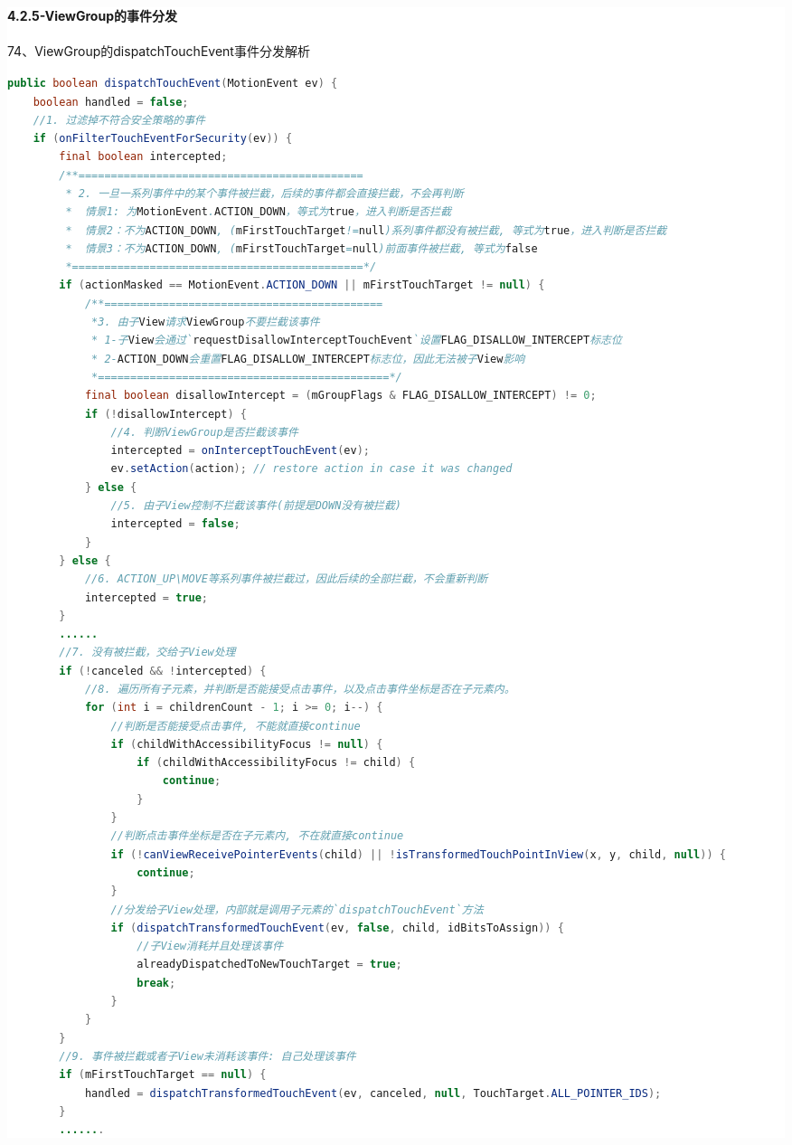 #### 4.2.5-ViewGroup的事件分发
74、ViewGroup的dispatchTouchEvent事件分发解析
```java
public boolean dispatchTouchEvent(MotionEvent ev) {
    boolean handled = false;
    //1. 过滤掉不符合安全策略的事件
    if (onFilterTouchEventForSecurity(ev)) {
        final boolean intercepted;
        /**============================================
         * 2. 一旦一系列事件中的某个事件被拦截，后续的事件都会直接拦截，不会再判断
         *  情景1: 为MotionEvent.ACTION_DOWN，等式为true，进入判断是否拦截
         *  情景2：不为ACTION_DOWN, (mFirstTouchTarget!=null)系列事件都没有被拦截, 等式为true，进入判断是否拦截
         *  情景3：不为ACTION_DOWN, (mFirstTouchTarget=null)前面事件被拦截, 等式为false
         *=============================================*/
        if (actionMasked == MotionEvent.ACTION_DOWN || mFirstTouchTarget != null) {
            /**===========================================
             *3. 由子View请求ViewGroup不要拦截该事件
             * 1-子View会通过`requestDisallowInterceptTouchEvent`设置FLAG_DISALLOW_INTERCEPT标志位
             * 2-ACTION_DOWN会重置FLAG_DISALLOW_INTERCEPT标志位，因此无法被子View影响
             *=============================================*/
            final boolean disallowIntercept = (mGroupFlags & FLAG_DISALLOW_INTERCEPT) != 0;
            if (!disallowIntercept) {
                //4. 判断ViewGroup是否拦截该事件
                intercepted = onInterceptTouchEvent(ev);
                ev.setAction(action); // restore action in case it was changed
            } else {
                //5. 由子View控制不拦截该事件(前提是DOWN没有被拦截)
                intercepted = false;
            }
        } else {
            //6. ACTION_UP\MOVE等系列事件被拦截过，因此后续的全部拦截，不会重新判断
            intercepted = true;
        }
        ......
        //7. 没有被拦截，交给子View处理
        if (!canceled && !intercepted) {
            //8. 遍历所有子元素，并判断是否能接受点击事件，以及点击事件坐标是否在子元素内。
            for (int i = childrenCount - 1; i >= 0; i--) {
                //判断是否能接受点击事件, 不能就直接continue
                if (childWithAccessibilityFocus != null) {
                    if (childWithAccessibilityFocus != child) {
                        continue;
                    }
                }
                //判断点击事件坐标是否在子元素内, 不在就直接continue
                if (!canViewReceivePointerEvents(child) || !isTransformedTouchPointInView(x, y, child, null)) {
                    continue;
                }
                //分发给子View处理，内部就是调用子元素的`dispatchTouchEvent`方法
                if (dispatchTransformedTouchEvent(ev, false, child, idBitsToAssign)) {
                    //子View消耗并且处理该事件
                    alreadyDispatchedToNewTouchTarget = true;
                    break;
                }
            }
        }
        //9. 事件被拦截或者子View未消耗该事件: 自己处理该事件
        if (mFirstTouchTarget == null) {
            handled = dispatchTransformedTouchEvent(ev, canceled, null, TouchTarget.ALL_POINTER_IDS);
        }
        .......
```